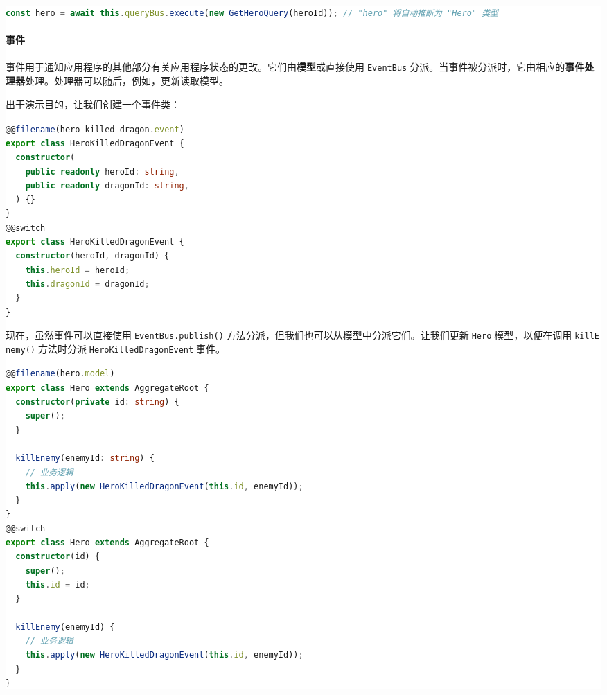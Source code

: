 ```typescript
const hero = await this.queryBus.execute(new GetHeroQuery(heroId)); // "hero" 将自动推断为 "Hero" 类型
```

#### 事件

事件用于通知应用程序的其他部分有关应用程序状态的更改。它们由**模型**或直接使用 `EventBus` 分派。当事件被分派时，它由相应的**事件处理器**处理。处理器可以随后，例如，更新读取模型。

出于演示目的，让我们创建一个事件类：

```typescript
@@filename(hero-killed-dragon.event)
export class HeroKilledDragonEvent {
  constructor(
    public readonly heroId: string,
    public readonly dragonId: string,
  ) {}
}
@@switch
export class HeroKilledDragonEvent {
  constructor(heroId, dragonId) {
    this.heroId = heroId;
    this.dragonId = dragonId;
  }
}
```

现在，虽然事件可以直接使用 `EventBus.publish()` 方法分派，但我们也可以从模型中分派它们。让我们更新 `Hero` 模型，以便在调用 `killEnemy()` 方法时分派 `HeroKilledDragonEvent` 事件。

```typescript
@@filename(hero.model)
export class Hero extends AggregateRoot {
  constructor(private id: string) {
    super();
  }

  killEnemy(enemyId: string) {
    // 业务逻辑
    this.apply(new HeroKilledDragonEvent(this.id, enemyId));
  }
}
@@switch
export class Hero extends AggregateRoot {
  constructor(id) {
    super();
    this.id = id;
  }

  killEnemy(enemyId) {
    // 业务逻辑
    this.apply(new HeroKilledDragonEvent(this.id, enemyId));
  }
}
```
